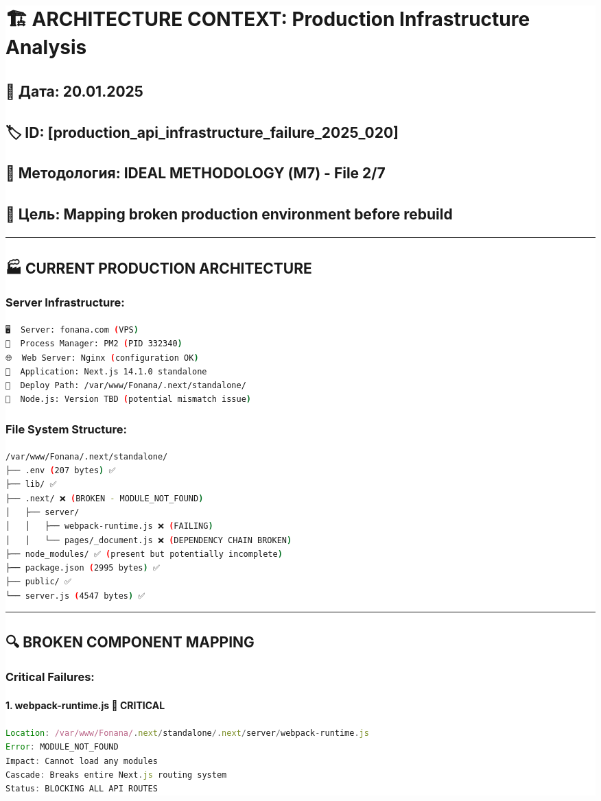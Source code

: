 # 🏗️ ARCHITECTURE CONTEXT: Production Infrastructure Analysis

## 📅 Дата: 20.01.2025
## 🏷️ ID: [production_api_infrastructure_failure_2025_020]
## 🚀 Методология: IDEAL METHODOLOGY (М7) - File 2/7
## 🎯 Цель: Mapping broken production environment before rebuild

---

## 🏭 **CURRENT PRODUCTION ARCHITECTURE**

### Server Infrastructure:
```bash
🖥️  Server: fonana.com (VPS)
🔧  Process Manager: PM2 (PID 332340)
🌐  Web Server: Nginx (configuration OK)
🚀  Application: Next.js 14.1.0 standalone
📁  Deploy Path: /var/www/Fonana/.next/standalone/
🔌  Node.js: Version TBD (potential mismatch issue)
```

### File System Structure:
```bash
/var/www/Fonana/.next/standalone/
├── .env (207 bytes) ✅
├── lib/ ✅
├── .next/ ❌ (BROKEN - MODULE_NOT_FOUND)
│   ├── server/
│   │   ├── webpack-runtime.js ❌ (FAILING)
│   │   └── pages/_document.js ❌ (DEPENDENCY CHAIN BROKEN)
├── node_modules/ ✅ (present but potentially incomplete)
├── package.json (2995 bytes) ✅
├── public/ ✅
└── server.js (4547 bytes) ✅
```

---

## 🔍 **BROKEN COMPONENT MAPPING**

### Critical Failures:

#### 1. **webpack-runtime.js** 🔴 CRITICAL
```javascript
Location: /var/www/Fonana/.next/standalone/.next/server/webpack-runtime.js
Error: MODULE_NOT_FOUND
Impact: Cannot load any modules
Cascade: Breaks entire Next.js routing system
Status: BLOCKING ALL API ROUTES
```
